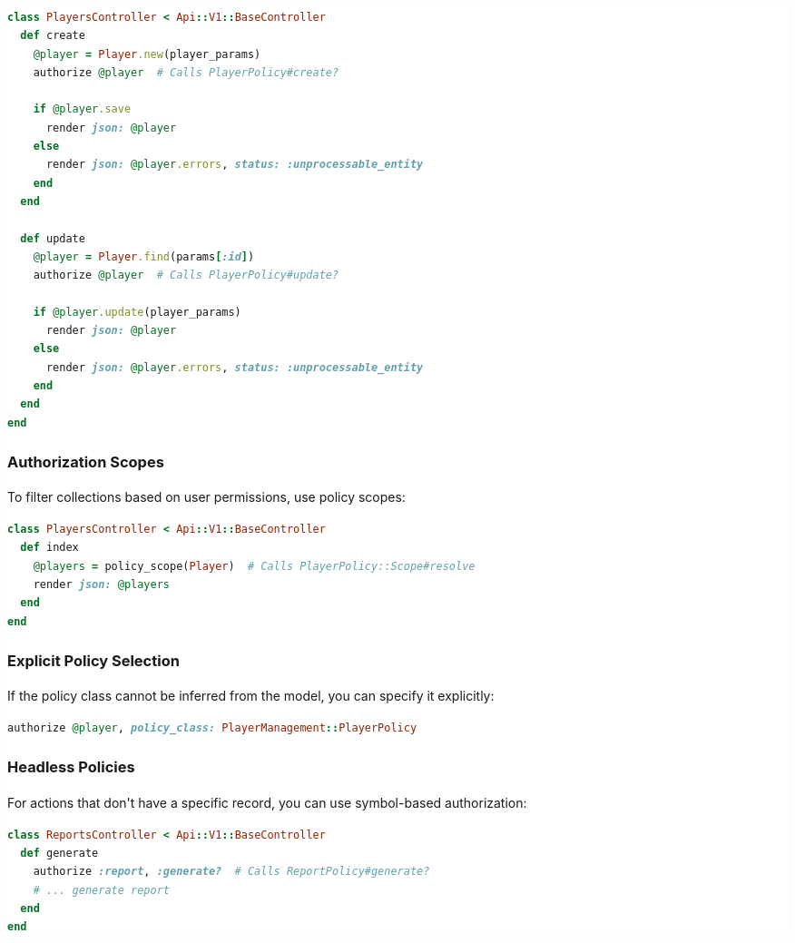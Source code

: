 ```ruby
class PlayersController < Api::V1::BaseController
  def create
    @player = Player.new(player_params)
    authorize @player  # Calls PlayerPolicy#create?
    
    if @player.save
      render json: @player
    else
      render json: @player.errors, status: :unprocessable_entity
    end
  end

  def update
    @player = Player.find(params[:id])
    authorize @player  # Calls PlayerPolicy#update?
    
    if @player.update(player_params)
      render json: @player
    else
      render json: @player.errors, status: :unprocessable_entity
    end
  end
end
```

### Authorization Scopes

To filter collections based on user permissions, use policy scopes:

```ruby
class PlayersController < Api::V1::BaseController
  def index
    @players = policy_scope(Player)  # Calls PlayerPolicy::Scope#resolve
    render json: @players
  end
end
```

### Explicit Policy Selection

If the policy class cannot be inferred from the model, you can specify it explicitly:

```ruby
authorize @player, policy_class: PlayerManagement::PlayerPolicy
```

### Headless Policies

For actions that don't have a specific record, you can use symbol-based authorization:

```ruby
class ReportsController < Api::V1::BaseController
  def generate
    authorize :report, :generate?  # Calls ReportPolicy#generate?
    # ... generate report
  end
end
```
